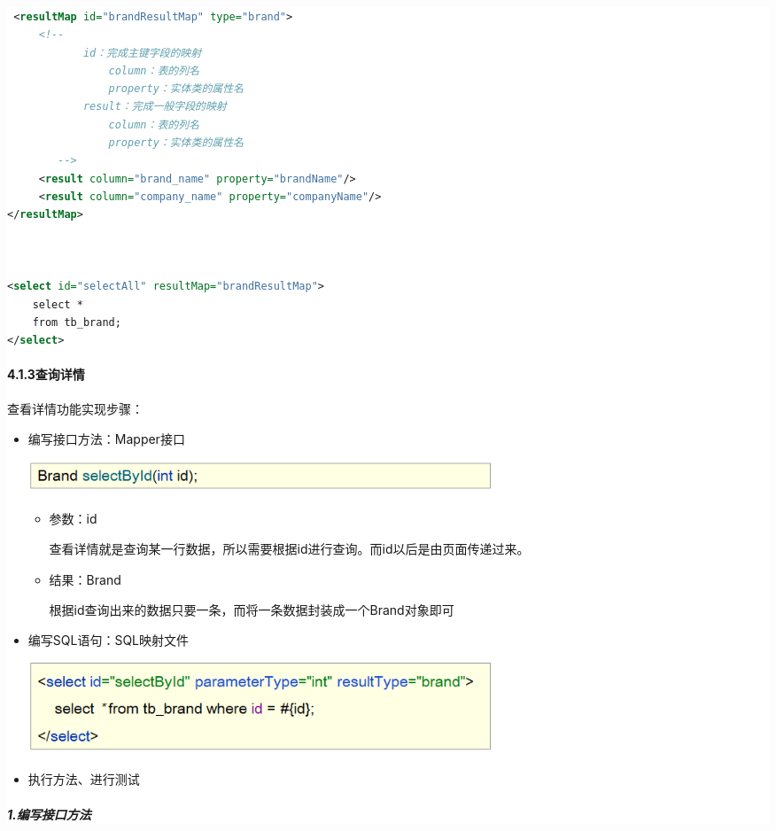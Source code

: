 ```xml
 <resultMap id="brandResultMap" type="brand">
     <!--
            id：完成主键字段的映射
                column：表的列名
                property：实体类的属性名
            result：完成一般字段的映射
                column：表的列名
                property：实体类的属性名
        -->
     <result column="brand_name" property="brandName"/>
     <result column="company_name" property="companyName"/>
</resultMap>



<select id="selectAll" resultMap="brandResultMap">
    select *
    from tb_brand;
</select>
```

#### 4.1.3查询详情

查看详情功能实现步骤：

* 编写接口方法：Mapper接口

  <img src="MySQL.assets/image-20210729180604529.png" alt="image-20210729180604529" style="zoom:80%;" />

  * 参数：id

    查看详情就是查询某一行数据，所以需要根据id进行查询。而id以后是由页面传递过来。

  * 结果：Brand

    根据id查询出来的数据只要一条，而将一条数据封装成一个Brand对象即可

* 编写SQL语句：SQL映射文件

  <img src="MySQL.assets/image-20210729180709318.png" alt="image-20210729180709318" style="zoom:80%;" />

* 执行方法、进行测试

##### 1.编写接口方法
